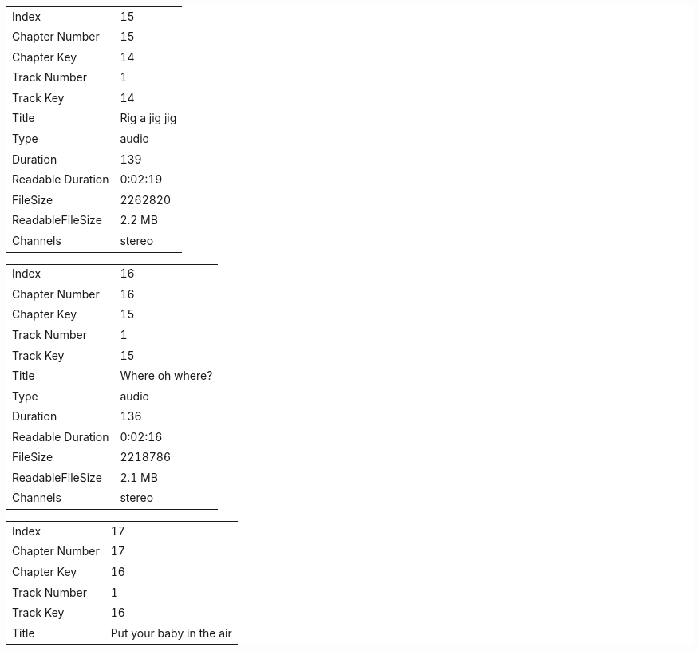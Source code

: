 |  |  |
| - | - |
| Index | 15 |
| Chapter Number | 15 |
| Chapter Key | 14 |
| Track Number | 1 |
| Track Key | 14 |
| Title | Rig a jig jig |
| Type | audio |
| Duration | 139 |
| Readable Duration | 0:02:19 |
| FileSize | 2262820 |
| ReadableFileSize | 2.2 MB |
| Channels | stereo |

|  |  |
| - | - |
| Index | 16 |
| Chapter Number | 16 |
| Chapter Key | 15 |
| Track Number | 1 |
| Track Key | 15 |
| Title | Where oh where? |
| Type | audio |
| Duration | 136 |
| Readable Duration | 0:02:16 |
| FileSize | 2218786 |
| ReadableFileSize | 2.1 MB |
| Channels | stereo |

|  |  |
| - | - |
| Index | 17 |
| Chapter Number | 17 |
| Chapter Key | 16 |
| Track Number | 1 |
| Track Key | 16 |
| Title | Put your baby in the air |